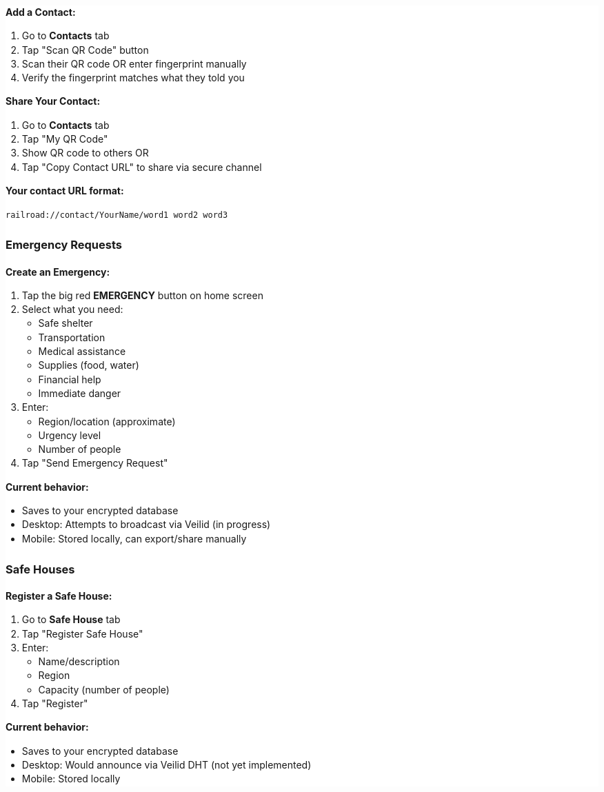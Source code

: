 **Add a Contact:**
1. Go to **Contacts** tab
2. Tap "Scan QR Code" button
3. Scan their QR code OR enter fingerprint manually
4. Verify the fingerprint matches what they told you

**Share Your Contact:**
1. Go to **Contacts** tab
2. Tap "My QR Code"
3. Show QR code to others OR
4. Tap "Copy Contact URL" to share via secure channel

**Your contact URL format:**
```
railroad://contact/YourName/word1 word2 word3
```

### Emergency Requests

**Create an Emergency:**
1. Tap the big red **EMERGENCY** button on home screen
2. Select what you need:
   - Safe shelter
   - Transportation
   - Medical assistance
   - Supplies (food, water)
   - Financial help
   - Immediate danger
3. Enter:
   - Region/location (approximate)
   - Urgency level
   - Number of people
4. Tap "Send Emergency Request"

**Current behavior:**
- Saves to your encrypted database
- Desktop: Attempts to broadcast via Veilid (in progress)
- Mobile: Stored locally, can export/share manually

### Safe Houses

**Register a Safe House:**
1. Go to **Safe House** tab
2. Tap "Register Safe House"
3. Enter:
   - Name/description
   - Region
   - Capacity (number of people)
4. Tap "Register"

**Current behavior:**
- Saves to your encrypted database
- Desktop: Would announce via Veilid DHT (not yet implemented)
- Mobile: Stored locally
